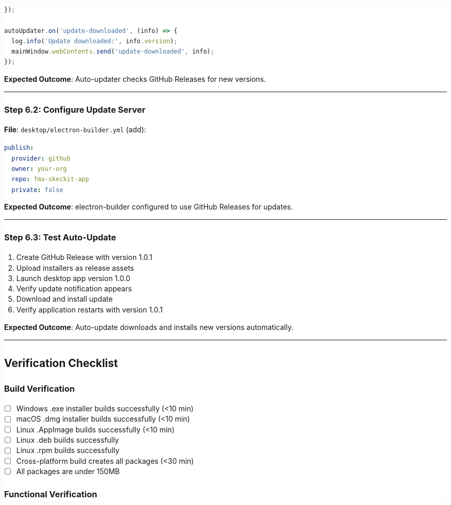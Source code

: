 ```javascript
});

autoUpdater.on('update-downloaded', (info) => {
  log.info('Update downloaded:', info.version);
  mainWindow.webContents.send('update-downloaded', info);
});
```

**Expected Outcome**: Auto-updater checks GitHub Releases for new versions.

---

### Step 6.2: Configure Update Server

**File**: `desktop/electron-builder.yml` (add):

```yaml
publish:
  provider: github
  owner: your-org
  repo: fma-skeckit-app
  private: false
```

**Expected Outcome**: electron-builder configured to use GitHub Releases for updates.

---

### Step 6.3: Test Auto-Update

1. Create GitHub Release with version 1.0.1
2. Upload installers as release assets
3. Launch desktop app version 1.0.0
4. Verify update notification appears
5. Download and install update
6. Verify application restarts with version 1.0.1

**Expected Outcome**: Auto-update downloads and installs new versions automatically.

---

## Verification Checklist

### Build Verification

- [ ] Windows .exe installer builds successfully (<10 min)
- [ ] macOS .dmg installer builds successfully (<10 min)
- [ ] Linux .AppImage builds successfully (<10 min)
- [ ] Linux .deb builds successfully
- [ ] Linux .rpm builds successfully
- [ ] Cross-platform build creates all packages (<30 min)
- [ ] All packages are under 150MB

### Functional Verification
